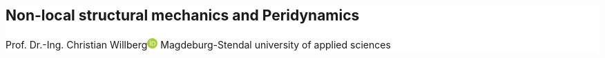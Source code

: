 
##  Non-local structural mechanics and Peridynamics
Prof. Dr.-Ing.  Christian Willberg<a href="https://orcid.org/0000-0003-2433-9183"><img src="../assets/styles/ORCIDiD_iconvector.png" alt="ORCID Symbol" style="height:15px;width:auto;vertical-align: top;background-color:transparent;"></a>
Magdeburg-Stendal university of applied sciences
